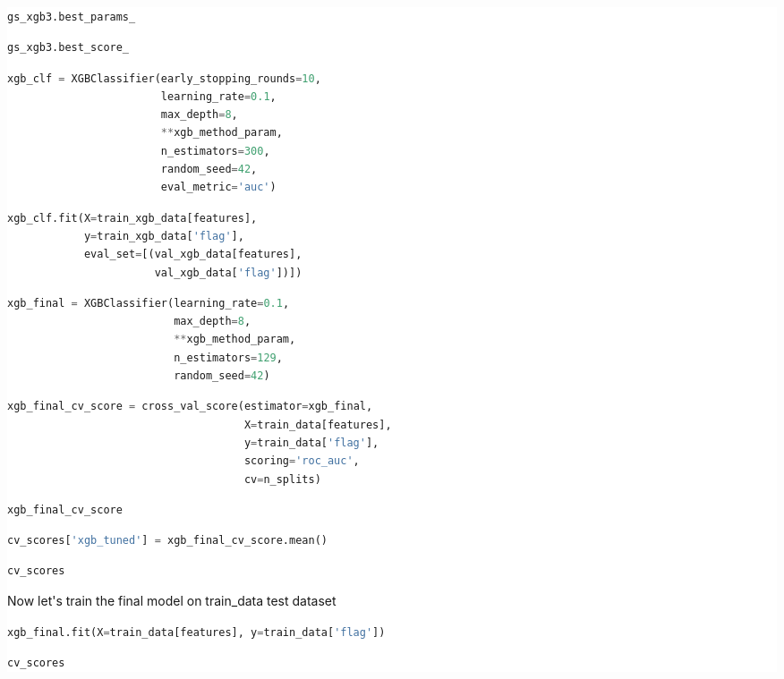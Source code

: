 ```python
gs_xgb3.best_params_
```

```python
gs_xgb3.best_score_
```

```python
xgb_clf = XGBClassifier(early_stopping_rounds=10,
                        learning_rate=0.1,
                        max_depth=8,
                        **xgb_method_param,
                        n_estimators=300,
                        random_seed=42,
                        eval_metric='auc')
```

```python
xgb_clf.fit(X=train_xgb_data[features],
            y=train_xgb_data['flag'],
            eval_set=[(val_xgb_data[features],
                       val_xgb_data['flag'])])
```

```python
xgb_final = XGBClassifier(learning_rate=0.1,
                          max_depth=8,
                          **xgb_method_param,
                          n_estimators=129,
                          random_seed=42)
```

```python
xgb_final_cv_score = cross_val_score(estimator=xgb_final,
                                     X=train_data[features],
                                     y=train_data['flag'],
                                     scoring='roc_auc',
                                     cv=n_splits)
```

```python
xgb_final_cv_score
```

```python
cv_scores['xgb_tuned'] = xgb_final_cv_score.mean()
```

```python
cv_scores
```

Now let's train the final model on train_data test dataset

```python
xgb_final.fit(X=train_data[features], y=train_data['flag'])
```

```python
cv_scores
```
